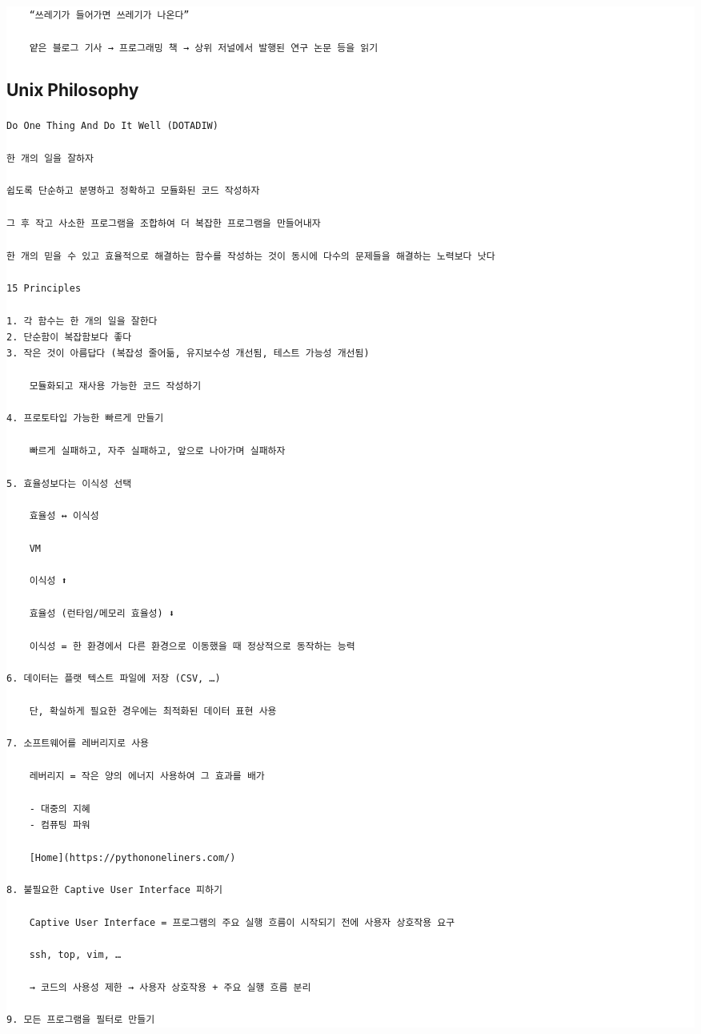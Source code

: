        “쓰레기가 들어가면 쓰레기가 나온다”
        
        얕은 블로그 기사 → 프로그래밍 책 → 상위 저널에서 발행된 연구 논문 등을 읽기
        
## Unix Philosophy
    
    Do One Thing And Do It Well (DOTADIW)
    
    한 개의 일을 잘하자
    
    쉽도록 단순하고 분명하고 정확하고 모듈화된 코드 작성하자
    
    그 후 작고 사소한 프로그램을 조합하여 더 복잡한 프로그램을 만들어내자
    
    한 개의 믿을 수 있고 효율적으로 해결하는 함수를 작성하는 것이 동시에 다수의 문제들을 해결하는 노력보다 낫다
    
    15 Principles
    
    1. 각 함수는 한 개의 일을 잘한다
    2. 단순함이 복잡함보다 좋다
    3. 작은 것이 아름답다 (복잡성 줄어듦, 유지보수성 개선됨, 테스트 가능성 개선됨)
        
        모듈화되고 재사용 가능한 코드 작성하기
        
    4. 프로토타입 가능한 빠르게 만들기
        
        빠르게 실패하고, 자주 실패하고, 앞으로 나아가며 실패하자
        
    5. 효율성보다는 이식성 선택
        
        효율성 ↔ 이식성
        
        VM
        
        이식성 ⬆️
        
        효율성 (런타임/메모리 효율성) ⬇️
        
        이식성 = 한 환경에서 다른 환경으로 이동했을 때 정상적으로 동작하는 능력
        
    6. 데이터는 플랫 텍스트 파일에 저장 (CSV, …)
        
        단, 확실하게 필요한 경우에는 최적화된 데이터 표현 사용
        
    7. 소프트웨어를 레버리지로 사용
        
        레버리지 = 작은 양의 에너지 사용하여 그 효과를 배가
        
        - 대중의 지혜
        - 컴퓨팅 파워
        
        [Home](https://pythononeliners.com/)
        
    8. 불필요한 Captive User Interface 피하기
        
        Captive User Interface = 프로그램의 주요 실행 흐름이 시작되기 전에 사용자 상호작용 요구
        
        ssh, top, vim, …
        
        → 코드의 사용성 제한 → 사용자 상호작용 + 주요 실행 흐름 분리
        
    9. 모든 프로그램을 필터로 만들기
        